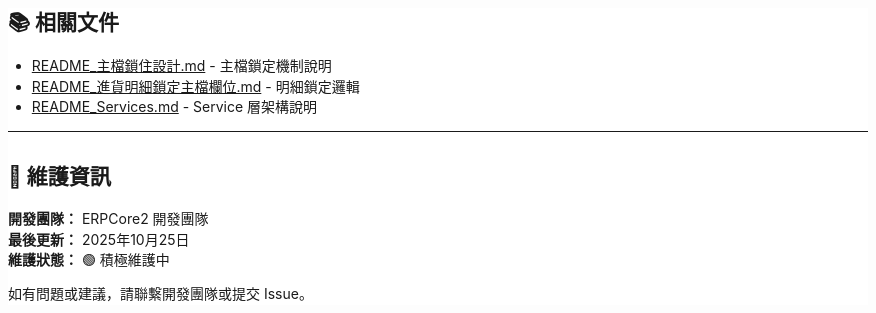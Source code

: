 
## 📚 相關文件

- [README_主檔鎖住設計.md](README_主檔鎖住設計.md) - 主檔鎖定機制說明
- [README_進貨明細鎖定主檔欄位.md](README_進貨明細鎖定主檔欄位.md) - 明細鎖定邏輯
- [README_Services.md](README_Services.md) - Service 層架構說明

---

## 👥 維護資訊

**開發團隊：** ERPCore2 開發團隊  
**最後更新：** 2025年10月25日  
**維護狀態：** 🟢 積極維護中

如有問題或建議，請聯繫開發團隊或提交 Issue。
